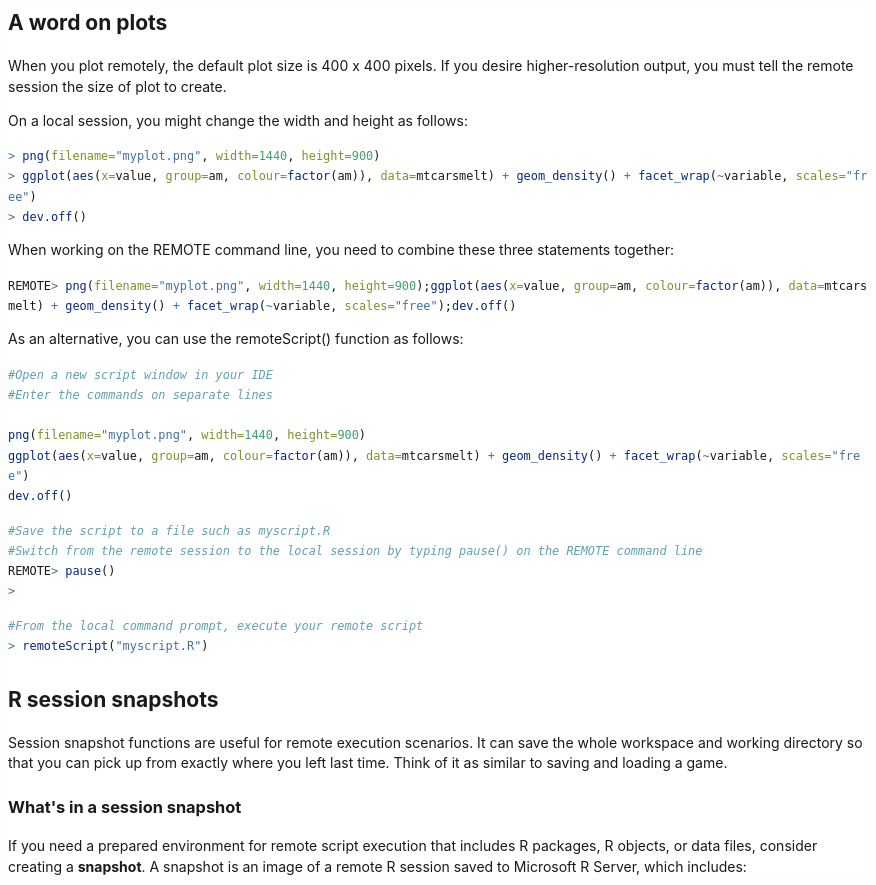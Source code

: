 ## A word on plots

When you plot remotely, the default plot size is 400 x 400 pixels. If you desire higher-resolution output, you must tell the remote session the size of plot to create. 

On a local session, you might change the width and height as follows:

```R
> png(filename="myplot.png", width=1440, height=900)
> ggplot(aes(x=value, group=am, colour=factor(am)), data=mtcarsmelt) + geom_density() + facet_wrap(~variable, scales="free")
> dev.off()
```

When working on the REMOTE command line, you need to combine these three statements together:

```R
REMOTE> png(filename="myplot.png", width=1440, height=900);ggplot(aes(x=value, group=am, colour=factor(am)), data=mtcarsmelt) + geom_density() + facet_wrap(~variable, scales="free");dev.off()
```

As an alternative, you can use the remoteScript() function as follows:

```R
#Open a new script window in your IDE
#Enter the commands on separate lines

png(filename="myplot.png", width=1440, height=900)
ggplot(aes(x=value, group=am, colour=factor(am)), data=mtcarsmelt) + geom_density() + facet_wrap(~variable, scales="free")
dev.off()
```

```R
#Save the script to a file such as myscript.R 
#Switch from the remote session to the local session by typing pause() on the REMOTE command line
REMOTE> pause()
>
```

```R
#From the local command prompt, execute your remote script
> remoteScript("myscript.R")
```

<a name="snapshot"></a>

## R session snapshots

Session snapshot functions are useful for remote execution scenarios. It can save the whole workspace and working directory so that you can pick up from exactly where you left last time. Think of it as similar to saving and loading a game.

### What's in a session snapshot 
If you need a prepared environment for remote script execution that includes R packages, R objects, or  data files, consider creating a **snapshot**. A snapshot is an image of a remote R session saved to Microsoft R Server, which includes:
